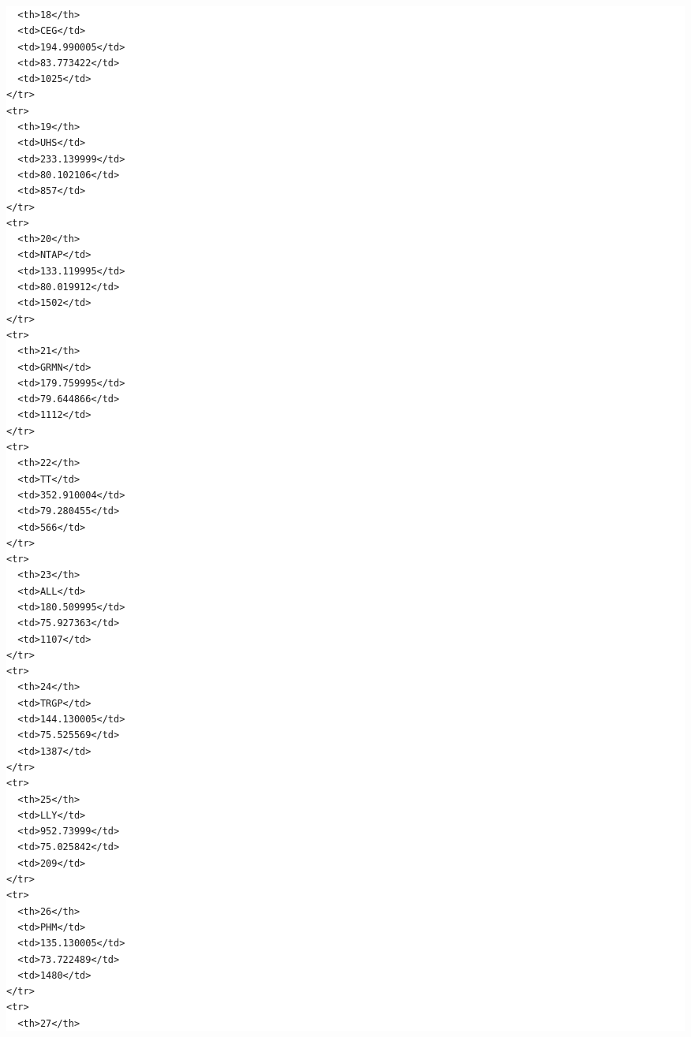       <th>18</th>
      <td>CEG</td>
      <td>194.990005</td>
      <td>83.773422</td>
      <td>1025</td>
    </tr>
    <tr>
      <th>19</th>
      <td>UHS</td>
      <td>233.139999</td>
      <td>80.102106</td>
      <td>857</td>
    </tr>
    <tr>
      <th>20</th>
      <td>NTAP</td>
      <td>133.119995</td>
      <td>80.019912</td>
      <td>1502</td>
    </tr>
    <tr>
      <th>21</th>
      <td>GRMN</td>
      <td>179.759995</td>
      <td>79.644866</td>
      <td>1112</td>
    </tr>
    <tr>
      <th>22</th>
      <td>TT</td>
      <td>352.910004</td>
      <td>79.280455</td>
      <td>566</td>
    </tr>
    <tr>
      <th>23</th>
      <td>ALL</td>
      <td>180.509995</td>
      <td>75.927363</td>
      <td>1107</td>
    </tr>
    <tr>
      <th>24</th>
      <td>TRGP</td>
      <td>144.130005</td>
      <td>75.525569</td>
      <td>1387</td>
    </tr>
    <tr>
      <th>25</th>
      <td>LLY</td>
      <td>952.73999</td>
      <td>75.025842</td>
      <td>209</td>
    </tr>
    <tr>
      <th>26</th>
      <td>PHM</td>
      <td>135.130005</td>
      <td>73.722489</td>
      <td>1480</td>
    </tr>
    <tr>
      <th>27</th>